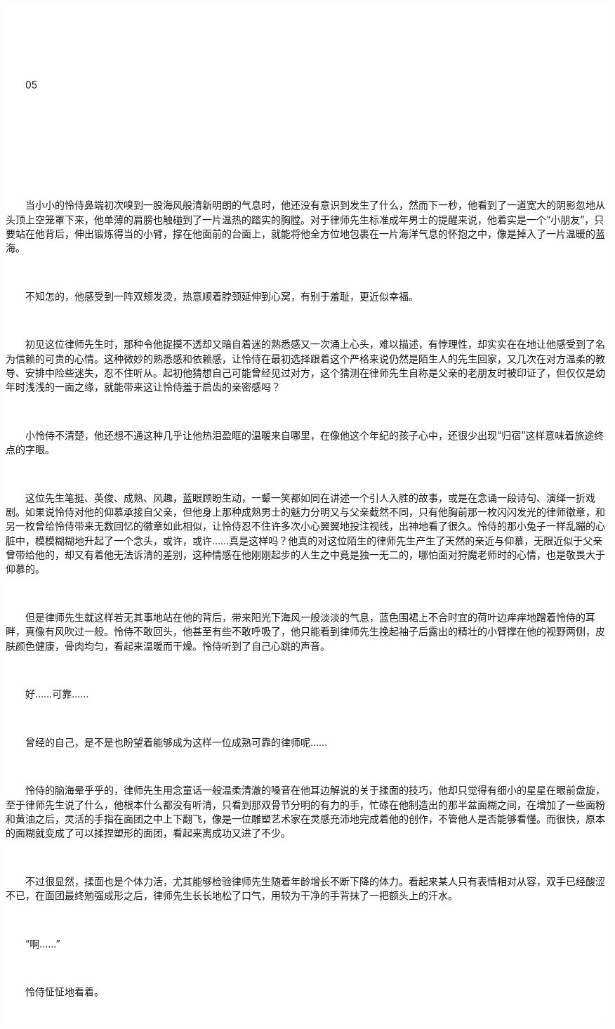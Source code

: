  

 

　　

　　05

 

 

　　

 

　　当小小的怜侍鼻端初次嗅到一股海风般清新明朗的气息时，他还没有意识到发生了什么，然而下一秒，他看到了一道宽大的阴影忽地从头顶上空笼罩下来，他单薄的肩膀也触碰到了一片温热的踏实的胸膛。对于律师先生标准成年男士的提醒来说，他着实是一个“小朋友”，只要站在他背后，伸出锻炼得当的小臂，撑在他面前的台面上，就能将他全方位地包裹在一片海洋气息的怀抱之中，像是掉入了一片温暖的蓝海。

 

　　不知怎的，他感受到一阵双颊发烫，热意顺着脖颈延伸到心窝，有别于羞耻，更近似幸福。

 

　　初见这位律师先生时，那种令他捉摸不透却又暗自着迷的熟悉感又一次涌上心头，难以描述，有悖理性，却实实在在地让他感受到了名为信赖的可贵的心情。这种微妙的熟悉感和依赖感，让怜侍在最初选择跟着这个严格来说仍然是陌生人的先生回家，又几次在对方温柔的教导、安排中险些迷失，忍不住听从。起初他猜想自己可能曾经见过对方，这个猜测在律师先生自称是父亲的老朋友时被印证了，但仅仅是幼年时浅浅的一面之缘，就能带来这让怜侍羞于启齿的亲密感吗？

 

　　小怜侍不清楚，他还想不通这种几乎让他热泪盈眶的温暖来自哪里，在像他这个年纪的孩子心中，还很少出现“归宿”这样意味着旅途终点的字眼。

 

　　这位先生笔挺、英俊、成熟、风趣，蓝眼顾盼生动，一颦一笑都如同在讲述一个引人入胜的故事，或是在念诵一段诗句、演绎一折戏剧。如果说怜侍对他的仰慕承接自父亲，但他身上那种成熟男士的魅力分明又与父亲截然不同，只有他胸前那一枚闪闪发光的律师徽章，和另一枚曾给怜侍带来无数回忆的徽章如此相似，让怜侍忍不住许多次小心翼翼地投注视线，出神地看了很久。怜侍的那小兔子一样乱蹦的心脏中，模模糊糊地升起了一个念头，或许，或许……真是这样吗？他真的对这位陌生的律师先生产生了天然的亲近与仰慕，无限近似于父亲曾带给他的，却又有着他无法诉清的差别，这种情感在他刚刚起步的人生之中竟是独一无二的，哪怕面对狩魔老师时的心情，也是敬畏大于仰慕的。

 

　　但是律师先生就这样若无其事地站在他的背后，带来阳光下海风一般淡淡的气息，蓝色围裙上不合时宜的荷叶边痒痒地蹭着怜侍的耳畔，真像有风吹过一般。怜侍不敢回头，他甚至有些不敢呼吸了，他只能看到律师先生挽起袖子后露出的精壮的小臂撑在他的视野两侧，皮肤颜色健康，骨肉均匀，看起来温暖而干燥。怜侍听到了自己心跳的声音。

 

　　好……可靠……

 

　　曾经的自己，是不是也盼望着能够成为这样一位成熟可靠的律师呢……

 

　　怜侍的脑海晕乎乎的，律师先生用念童话一般温柔清澈的嗓音在他耳边解说的关于揉面的技巧，他却只觉得有细小的星星在眼前盘旋，至于律师先生说了什么，他根本什么都没有听清，只看到那双骨节分明的有力的手，忙碌在他制造出的那半盆面糊之间，在增加了一些面粉和黄油之后，灵活的手指在面团之中上下翻飞，像是一位雕塑艺术家在灵感充沛地完成着他的创作，不管他人是否能够看懂。而很快，原本的面糊就变成了可以揉捏塑形的面团，看起来离成功又进了不少。

 

　　不过很显然，揉面也是个体力活，尤其能够检验律师先生随着年龄增长不断下降的体力。看起来某人只有表情相对从容，双手已经酸涩不已，在面团最终勉强成形之后，律师先生长长地松了口气，用较为干净的手背抹了一把额头上的汗水。

 

　　“啊……”

 

　　怜侍怔怔地看着。

 
